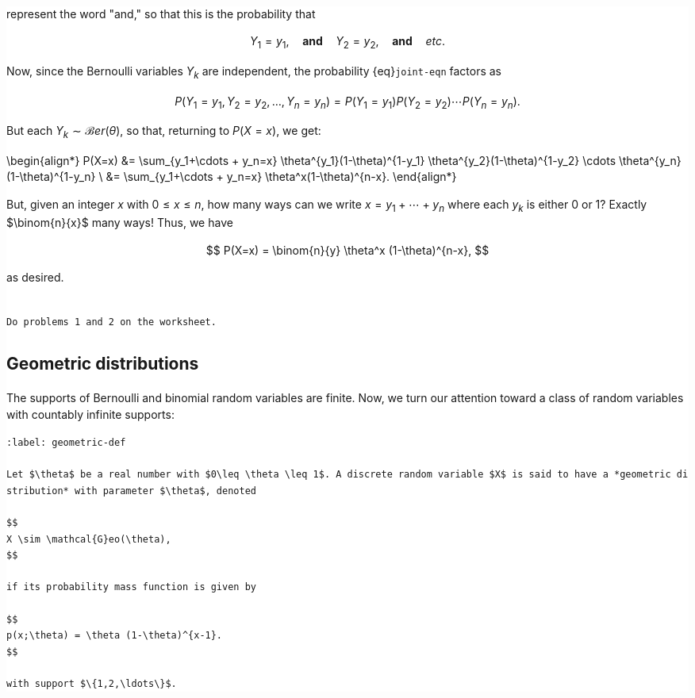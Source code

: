 represent the word "and," so that this is the probability that

$$
Y_1 = y_1, \quad \textbf{and} \quad Y_2 = y_2, \quad \textbf{and} \quad \textit{etc}.
$$

Now, since the Bernoulli variables $Y_k$ are independent, the probability {eq}`joint-eqn` factors as

$$
P(Y_1=y_1, Y_2=y_2, \ldots , Y_n = y_n) = P(Y_1=y_1)P(Y_2=y_2) \cdots P(Y_n=y_n).
$$

But each $Y_k\sim \mathcal{B}er(\theta)$, so that, returning to $P(X=x)$, we get:

\begin{align*}
P(X=x) &= \sum_{y_1+\cdots + y_n=x} \theta^{y_1}(1-\theta)^{1-y_1} \theta^{y_2}(1-\theta)^{1-y_2} \cdots \theta^{y_n} (1-\theta)^{1-y_n} \\
&= \sum_{y_1+\cdots + y_n=x} \theta^x(1-\theta)^{n-x}.
\end{align*}

But, given an integer $x$ with $0\leq x\leq n$, how many ways can we write $x=y_1+\cdots + y_n$ where each $y_k$ is either $0$ or $1$? Exactly $\binom{n}{x}$ many ways! Thus, we have

$$
P(X=x) = \binom{n}{y} \theta^x (1-\theta)^{n-x},
$$

as desired.


```{admonition} Problem Prompt

Do problems 1 and 2 on the worksheet.
```













## Geometric distributions

The supports of Bernoulli and binomial random variables are finite. Now, we turn our attention toward a class of random variables with countably infinite supports:

```{prf:definition}
:label: geometric-def

Let $\theta$ be a real number with $0\leq \theta \leq 1$. A discrete random variable $X$ is said to have a *geometric distribution* with parameter $\theta$, denoted

$$
X \sim \mathcal{G}eo(\theta),
$$

if its probability mass function is given by

$$
p(x;\theta) = \theta (1-\theta)^{x-1}.
$$

with support $\{1,2,\ldots\}$.
```
